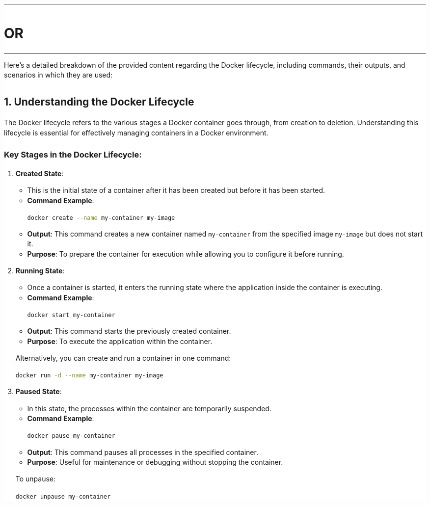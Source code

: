 --------------------------------------------------------------------------------------------------------------------------------
# OR
--------------------------------------------------------------------------------------------------------------------------------

Here’s a detailed breakdown of the provided content regarding the Docker lifecycle, including commands, their outputs, and scenarios in which they are used:

## 1. Understanding the Docker Lifecycle

The Docker lifecycle refers to the various stages a Docker container goes through, from creation to deletion. Understanding this lifecycle is essential for effectively managing containers in a Docker environment.

### Key Stages in the Docker Lifecycle:

1. **Created State**: 
   - This is the initial state of a container after it has been created but before it has been started.
   - **Command Example**:
     ```bash
     docker create --name my-container my-image
     ```
   - **Output**: This command creates a new container named `my-container` from the specified image `my-image` but does not start it.
   - **Purpose**: To prepare the container for execution while allowing you to configure it before running.

2. **Running State**:
   - Once a container is started, it enters the running state where the application inside the container is executing.
   - **Command Example**:
     ```bash
     docker start my-container
     ```
   - **Output**: This command starts the previously created container.
   - **Purpose**: To execute the application within the container.

   Alternatively, you can create and run a container in one command:
   ```bash
   docker run -d --name my-container my-image
   ```

3. **Paused State**:
   - In this state, the processes within the container are temporarily suspended.
   - **Command Example**:
     ```bash
     docker pause my-container
     ```
   - **Output**: This command pauses all processes in the specified container.
   - **Purpose**: Useful for maintenance or debugging without stopping the container.

   To unpause:
   ```bash
   docker unpause my-container
   ```
